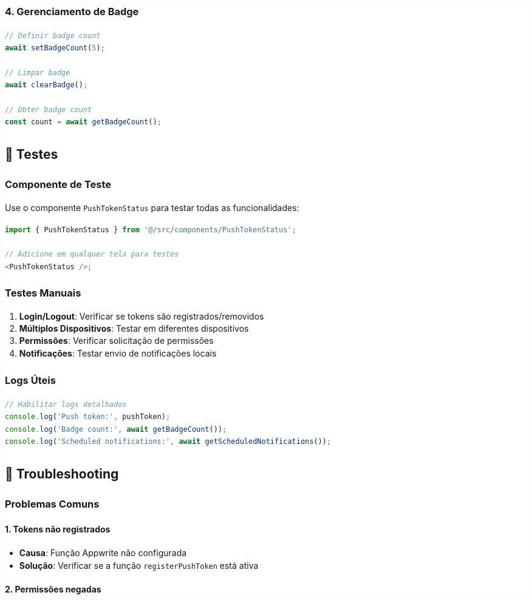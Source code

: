 ### 4. Gerenciamento de Badge

```typescript
// Definir badge count
await setBadgeCount(5);

// Limpar badge
await clearBadge();

// Obter badge count
const count = await getBadgeCount();
```

## 🧪 Testes

### Componente de Teste

Use o componente `PushTokenStatus` para testar todas as funcionalidades:

```typescript
import { PushTokenStatus } from '@/src/components/PushTokenStatus';

// Adicione em qualquer tela para testes
<PushTokenStatus />;
```

### Testes Manuais

1. **Login/Logout**: Verificar se tokens são registrados/removidos
2. **Múltiplos Dispositivos**: Testar em diferentes dispositivos
3. **Permissões**: Verificar solicitação de permissões
4. **Notificações**: Testar envio de notificações locais

### Logs Úteis

```typescript
// Habilitar logs detalhados
console.log('Push token:', pushToken);
console.log('Badge count:', await getBadgeCount());
console.log('Scheduled notifications:', await getScheduledNotifications());
```

## 🔧 Troubleshooting

### Problemas Comuns

#### 1. Tokens não registrados

- **Causa**: Função Appwrite não configurada
- **Solução**: Verificar se a função `registerPushToken` está ativa

#### 2. Permissões negadas
